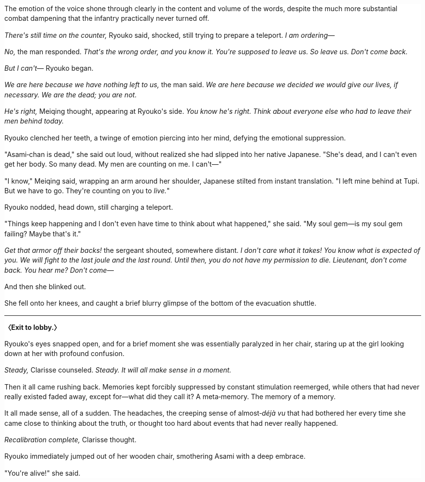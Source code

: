The emotion of the voice shone through clearly in the content and volume of the words, despite the much more substantial combat dampening that the infantry practically never turned off.

*There's still time on the counter,* Ryouko said, shocked, still trying to prepare a teleport. *I am ordering—*

*No,* the man responded. *That's the wrong order, and you know it. You're supposed to leave us. So leave us. Don't come back.*

*But I can't*— Ryouko began.

*We are here because we have nothing left to us,* the man said. *We are here because we decided we would give our lives, if necessary. We are the dead; you are not.*

*He's right,* Meiqing thought, appearing at Ryouko's side. *You know he's right. Think about everyone else who had to leave their men behind today.*

Ryouko clenched her teeth, a twinge of emotion piercing into her mind, defying the emotional suppression.

"Asami‐chan is dead," she said out loud, without realized she had slipped into her native Japanese. "She's dead, and I can't even get her body. So many dead. My men are counting on me. I can't—"

"I know," Meiqing said, wrapping an arm around her shoulder, Japanese stilted from instant translation. "I left mine behind at Tupi. But we have to go. They're counting on you to *live.*"

Ryouko nodded, head down, still charging a teleport.

"Things keep happening and I don't even have time to think about what happened," she said. "My soul gem—is my soul gem failing? Maybe that's it."

*Get that armor off their backs!* the sergeant shouted, somewhere distant. *I don't care what it takes! You know what is expected of you. We will fight to the last joule and the last round. Until then, you do not have my permission to die. Lieutenant, don't come back. You hear me? Don't come—*

And then she blinked out.

She fell onto her knees, and caught a brief blurry glimpse of the bottom of the evacuation shuttle.

***

**〈Exit to lobby.〉**

Ryouko's eyes snapped open, and for a brief moment she was essentially paralyzed in her chair, staring up at the girl looking down at her with profound confusion.

*Steady,* Clarisse counseled. *Steady. It will all make sense in a moment.*

Then it all came rushing back. Memories kept forcibly suppressed by constant stimulation reemerged, while others that had never really existed faded away, except for—what did they call it? A meta‐memory. The memory of a memory.

It all made sense, all of a sudden. The headaches, the creeping sense of almost‐*déjà vu* that had bothered her every time she came close to thinking about the truth, or thought too hard about events that had never really happened.

*Recalibration complete,* Clarisse thought.

Ryouko immediately jumped out of her wooden chair, smothering Asami with a deep embrace.

"You're alive!" she said.
